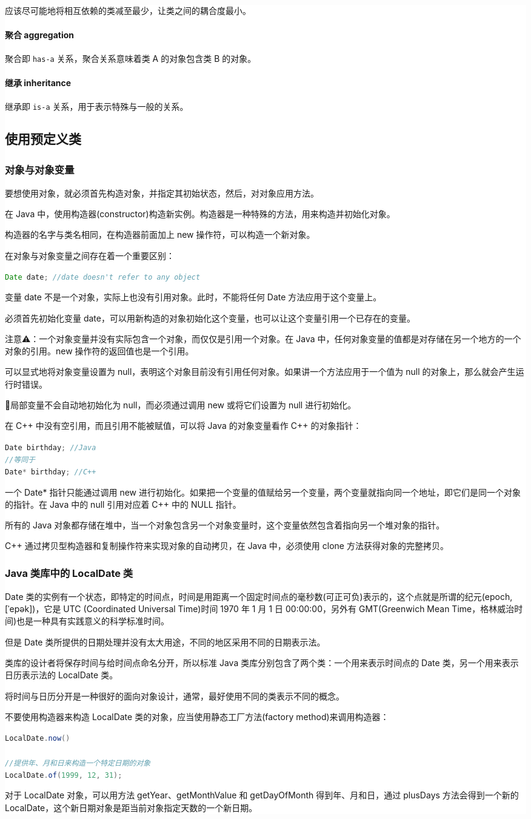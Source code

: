 应该尽可能地将相互依赖的类减至最少，让类之间的耦合度最小。

#### 聚合 aggregation
聚合即 `has-a` 关系，聚合关系意味着类 A 的对象包含类 B 的对象。

#### 继承 inheritance
继承即 `is-a` 关系，用于表示特殊与一般的关系。


## 使用预定义类
### 对象与对象变量
要想使用对象，就必须首先构造对象，并指定其初始状态，然后，对对象应用方法。

在 Java 中，使用构造器(constructor)构造新实例。构造器是一种特殊的方法，用来构造并初始化对象。

构造器的名字与类名相同，在构造器前面加上 new 操作符，可以构造一个新对象。

在对象与对象变量之间存在着一个重要区别：
```java
Date date; //date doesn't refer to any object
```
变量 date 不是一个对象，实际上也没有引用对象。此时，不能将任何 Date 方法应用于这个变量上。

必须首先初始化变量 date，可以用新构造的对象初始化这个变量，也可以让这个变量引用一个已存在的变量。

注意⚠️：一个对象变量并没有实际包含一个对象，而仅仅是引用一个对象。在 Java 中，任何对象变量的值都是对存储在另一个地方的一个对象的引用。new 操作符的返回值也是一个引用。

可以显式地将对象变量设置为 null，表明这个对象目前没有引用任何对象。如果讲一个方法应用于一个值为 null 的对象上，那么就会产生运行时错误。

🌿局部变量不会自动地初始化为 null，而必须通过调用 new 或将它们设置为 null 进行初始化。


在 C++ 中没有空引用，而且引用不能被赋值，可以将 Java 的对象变量看作 C++ 的对象指针：
```c++
Date birthday; //Java
//等同于
Date* birthday; //C++
```
一个 Date* 指针只能通过调用 new 进行初始化。如果把一个变量的值赋给另一个变量，两个变量就指向同一个地址，即它们是同一个对象的指针。在 Java 中的 null 引用对应着 C++ 中的 NULL 指针。

所有的 Java 对象都存储在堆中，当一个对象包含另一个对象变量时，这个变量依然包含着指向另一个堆对象的指针。

C++ 通过拷贝型构造器和复制操作符来实现对象的自动拷贝，在 Java 中，必须使用 clone 方法获得对象的完整拷贝。

### Java 类库中的 LocalDate 类
Date 类的实例有一个状态，即特定的时间点，时间是用距离一个固定时间点的毫秒数(可正可负)表示的，这个点就是所谓的纪元(epoch, \[ˈepək])，它是 UTC (Coordinated Universal Time)时间 1970 年 1 月 1 日 00:00:00，另外有 GMT(Greenwich Mean Time，格林威治时间)也是一种具有实践意义的科学标准时间。

但是 Date 类所提供的日期处理并没有太大用途，不同的地区采用不同的日期表示法。

类库的设计者将保存时间与给时间点命名分开，所以标准 Java 类库分别包含了两个类：一个用来表示时间点的 Date 类，另一个用来表示日历表示法的 LocalDate 类。

将时间与日历分开是一种很好的面向对象设计，通常，最好使用不同的类表示不同的概念。

不要使用构造器来构造 LocalDate 类的对象，应当使用静态工厂方法(factory method)来调用构造器：
```java
LocalDate.now()

//提供年、月和日来构造一个特定日期的对象
LocalDate.of(1999, 12, 31);
```
对于 LocalDate 对象，可以用方法 getYear、getMonthValue 和 getDayOfMonth 得到年、月和日，通过 plusDays 方法会得到一个新的 LocalDate，这个新日期对象是距当前对象指定天数的一个新日期。
